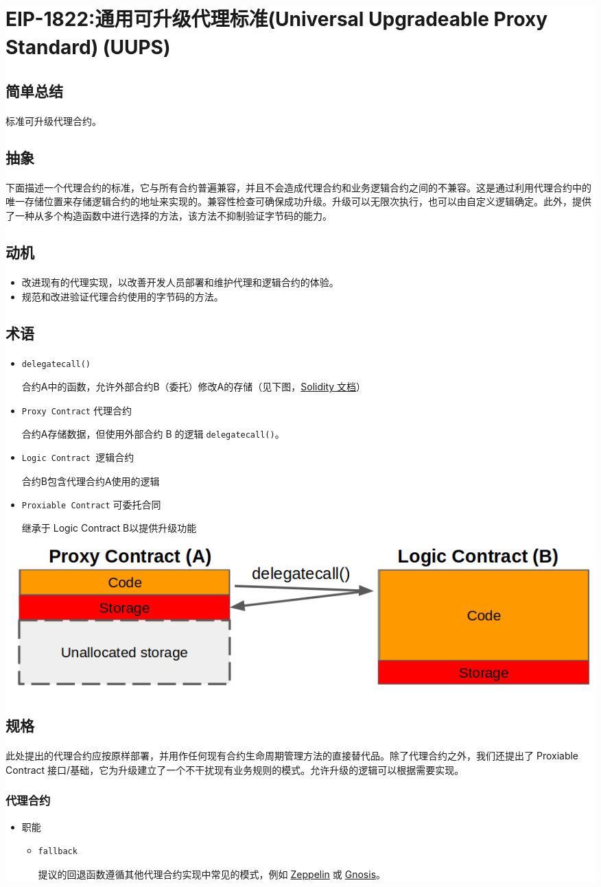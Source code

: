 # EIP-1822:通用可升级代理标准(Universal Upgradeable Proxy Standard) (UUPS) 
## 简单总结
标准可升级代理合约。
## 抽象
下面描述一个代理合约的标准，它与所有合约普遍兼容，并且不会造成代理合约和业务逻辑合约之间的不兼容。这是通过利用代理合约中的唯一存储位置来存储逻辑合约的地址来实现的。兼容性检查可确保成功升级。升级可以无限次执行，也可以由自定义逻辑确定。此外，提供了一种从多个构造函数中进行选择的方法，该方法不抑制验证字节码的能力。
## 动机
- 改进现有的代理实现，以改善开发人员部署和维护代理和逻辑合约的体验。
- 规范和改进验证代理合约使用的字节码的方法。
## 术语
- `delegatecall()`

	合约A中的函数，允许外部合约B（委托）修改A的存储（见下图，[Solidity 文档](https://solidity.readthedocs.io/en/v0.5.3/introduction-to-smart-contracts.html#delegatecall-callcode-and-libraries)）
- `Proxy Contract` 代理合约

	合约A存储数据，但使用外部合约 B 的逻辑 `delegatecall()`。
- `Logic Contract `逻辑合约

	合约B包含代理合约A使用的逻辑
- `Proxiable Contract` 可委托合同

	继承于 Logic Contract B以提供升级功能
	
![](./pic/proxy-diagram.png)	

## 规格
此处提出的代理合约应按原样部署，并用作任何现有合约生命周期管理方法的直接替代品。除了代理合约之外，我们还提出了 Proxiable Contract 接口/基础，它为升级建立了一个不干扰现有业务规则的模式。允许升级的逻辑可以根据需要实现。
### 代理合约
- 职能
	- `fallback`

		提议的回退函数遵循其他代理合约实现中常见的模式，例如 [Zeppelin](https://github.com/maraoz/solidity-proxy/blob/master/contracts/Dispatcher.sol) 或 [Gnosis](https://blog.gnosis.pm/solidity-delegateproxy-contracts-e09957d0f201)。
		